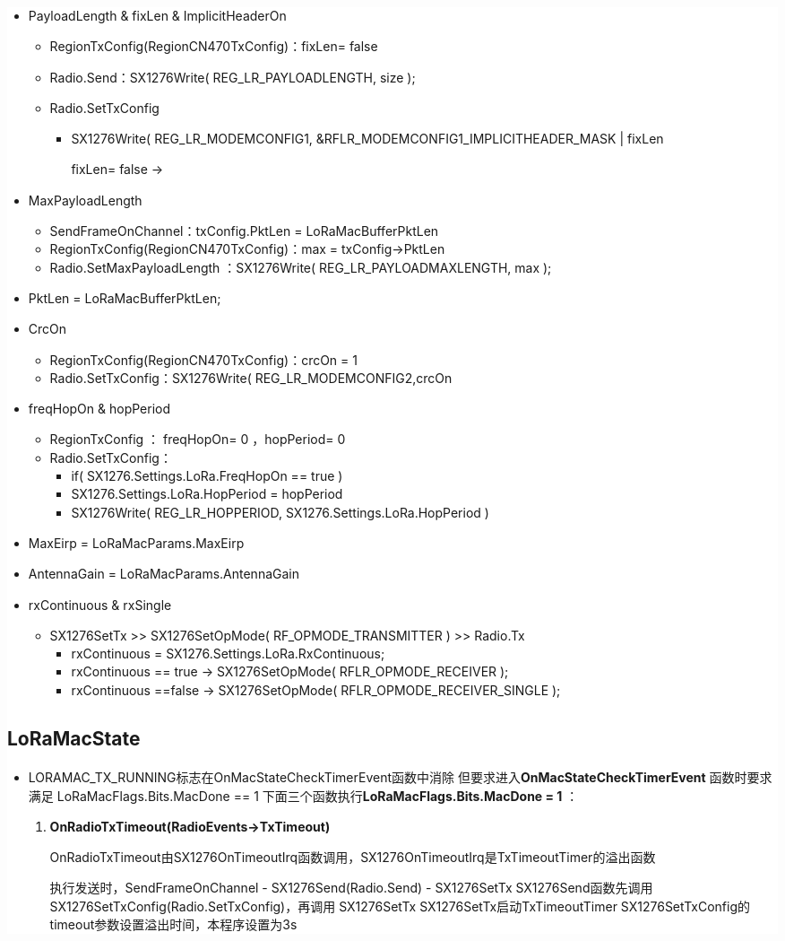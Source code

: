 - PayloadLength & fixLen & ImplicitHeaderOn

  - RegionTxConfig(RegionCN470TxConfig)：fixLen= false

  - Radio.Send：SX1276Write( REG_LR_PAYLOADLENGTH, size );

  - Radio.SetTxConfig

    - SX1276Write( REG_LR_MODEMCONFIG1, &RFLR_MODEMCONFIG1_IMPLICITHEADER_MASK |  fixLen 

      fixLen= false ->

- MaxPayloadLength

  - SendFrameOnChannel：txConfig.PktLen = LoRaMacBufferPktLen
  - RegionTxConfig(RegionCN470TxConfig)：max = txConfig->PktLen
  - Radio.SetMaxPayloadLength ：SX1276Write( REG_LR_PAYLOADMAXLENGTH, max );

- PktLen = LoRaMacBufferPktLen;

- CrcOn

  - RegionTxConfig(RegionCN470TxConfig)：crcOn = 1
  - Radio.SetTxConfig：SX1276Write( REG_LR_MODEMCONFIG2,crcOn

- freqHopOn & hopPeriod

  - RegionTxConfig ：  freqHopOn= 0 ，hopPeriod= 0 
  - Radio.SetTxConfig：
    - if( SX1276.Settings.LoRa.FreqHopOn == true )
    - SX1276.Settings.LoRa.HopPeriod = hopPeriod
    - SX1276Write( REG_LR_HOPPERIOD, SX1276.Settings.LoRa.HopPeriod )

- MaxEirp = LoRaMacParams.MaxEirp

- AntennaGain = LoRaMacParams.AntennaGain

  

- rxContinuous & rxSingle

  - SX1276SetTx >> SX1276SetOpMode( RF_OPMODE_TRANSMITTER ) >> Radio.Tx
    - rxContinuous = SX1276.Settings.LoRa.RxContinuous;
    - rxContinuous == true  -> SX1276SetOpMode( RFLR_OPMODE_RECEIVER );
    - rxContinuous ==false  -> SX1276SetOpMode( RFLR_OPMODE_RECEIVER_SINGLE );



## LoRaMacState

- LORAMAC_TX_RUNNING标志在OnMacStateCheckTimerEvent函数中消除
    但要求进入**OnMacStateCheckTimerEvent** 函数时要求满足 LoRaMacFlags.Bits.MacDone == 1
    下面三个函数执行**LoRaMacFlags.Bits.MacDone = 1** ：

    1. **OnRadioTxTimeout(RadioEvents->TxTimeout)** 

       OnRadioTxTimeout由SX1276OnTimeoutIrq函数调用，SX1276OnTimeoutIrq是TxTimeoutTimer的溢出函数

       执行发送时，SendFrameOnChannel  -  SX1276Send(Radio.Send)  -  SX1276SetTx
       SX1276Send函数先调用 SX1276SetTxConfig(Radio.SetTxConfig)，再调用 SX1276SetTx
       SX1276SetTx启动TxTimeoutTimer
       SX1276SetTxConfig的timeout参数设置溢出时间，本程序设置为3s
